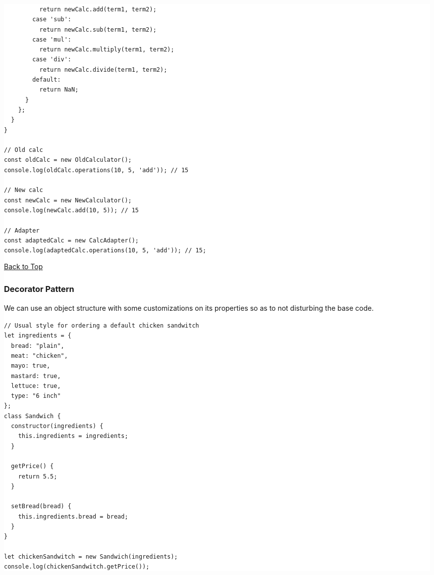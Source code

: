 ```
          return newCalc.add(term1, term2);
        case 'sub':
          return newCalc.sub(term1, term2);
        case 'mul':
          return newCalc.multiply(term1, term2);
        case 'div':
          return newCalc.divide(term1, term2);
        default:
          return NaN;
      }
    };
  }
}

// Old calc
const oldCalc = new OldCalculator();
console.log(oldCalc.operations(10, 5, 'add')); // 15

// New calc
const newCalc = new NewCalculator();
console.log(newCalc.add(10, 5)); // 15

// Adapter
const adaptedCalc = new CalcAdapter();
console.log(adaptedCalc.operations(10, 5, 'add')); // 15;
```

[Back to Top](#design-patterns)


### **Decorator Pattern**
We can use an object structure with some customizations on its properties so as to not disturbing the base code.

```
// Usual style for ordering a default chicken sandwitch
let ingredients = {
  bread: "plain",
  meat: "chicken",
  mayo: true,
  mastard: true,
  lettuce: true,
  type: "6 inch"
};
class Sandwich {
  constructor(ingredients) {
    this.ingredients = ingredients;
  }

  getPrice() {
    return 5.5;
  }

  setBread(bread) {
    this.ingredients.bread = bread;
  }
}

let chickenSandwitch = new Sandwich(ingredients);
console.log(chickenSandwitch.getPrice());
```
